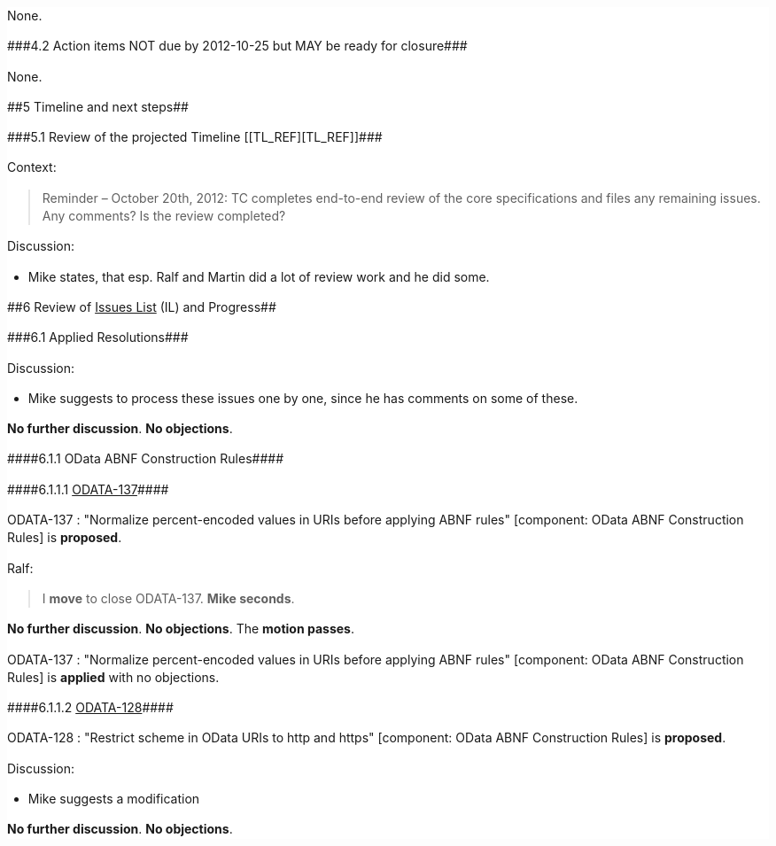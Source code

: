 None. 


###4.2 Action items NOT due by 2012-10-25 but MAY be ready for closure###

None. 


##5 Timeline and next steps##

###5.1 Review of the projected Timeline [[TL_REF][TL_REF]]###

Context:
> Reminder – October 20th, 2012: TC completes end-to-end review of the core specifications and files any remaining issues. Any comments? Is the review completed?

Discussion:

* Mike states, that esp. Ralf and Martin did a lot of review work and he did some.


##6 Review of [Issues List](https://tools.oasis-open.org/issues/secure/IssueNavigator.jspa?reset=true&mode=hide&pid=10103&sorter/field=issuekey&sorter/order=ASC) (IL) and Progress##


###6.1 Applied Resolutions###

Discussion:

* Mike suggests to process these issues one by one, since he has comments on some of these.

**No further discussion**. **No objections**.


####6.1.1 OData ABNF Construction Rules####

####6.1.1.1 [ODATA-137](https://tools.oasis-open.org/issues/browse/ODATA-137)####

ODATA-137
: "Normalize percent-encoded values in URIs before applying ABNF rules" [component: OData ABNF Construction Rules] is **proposed**. 


Ralf: 
>I **move** to close ODATA-137. **Mike seconds**.


**No further discussion**. **No objections**. The **motion passes**.


ODATA-137
: "Normalize percent-encoded values in URIs before applying ABNF rules" [component: OData ABNF Construction Rules] is **applied** with no objections. 

####6.1.1.2 [ODATA-128](https://tools.oasis-open.org/issues/browse/ODATA-128)####

ODATA-128
: "Restrict scheme in OData URIs to http and https" [component: OData ABNF Construction Rules] is **proposed**. 

Discussion:

* Mike suggests a modification

**No further discussion**. **No objections**. 
